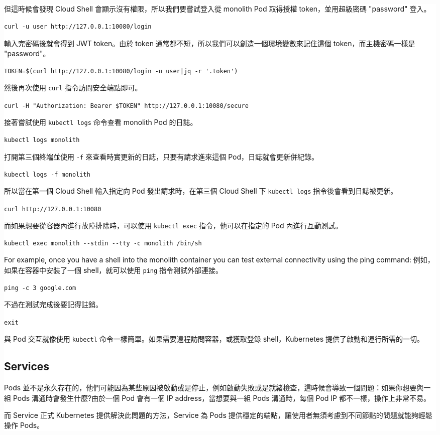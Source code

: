 但這時候會發現 Cloud Shell 會顯示沒有權限，所以我們要嘗試登入從 monolith Pod 取得授權 token，並用超級密碼 "password" 登入。
```shell
curl -u user http://127.0.0.1:10080/login
```

輸入完密碼後就會得到 JWT token。由於 token 通常都不短，所以我們可以創造一個環境變數來記住這個 token，而主機密碼一樣是 "password"。
```shell
TOKEN=$(curl http://127.0.0.1:10080/login -u user|jq -r '.token')
```

然後再次使用 `curl` 指令訪問安全端點即可。
```shell
curl -H "Authorization: Bearer $TOKEN" http://127.0.0.1:10080/secure
```

接著嘗試使用 `kubectl logs` 命令查看 monolith Pod 的日誌。
```shell
kubectl logs monolith
```

打開第三個終端並使用 `-f` 來查看時實更新的日誌，只要有請求進來這個 Pod，日誌就會更新併紀錄。
```shell
kubectl logs -f monolith
```

所以當在第一個 Cloud Shell 輸入指定向 Pod 發出請求時，在第三個 Cloud Shell 下 `kubectl logs` 指令後會看到日誌被更新。 
```shell
curl http://127.0.0.1:10080
```

而如果想要從容器內進行故障排除時，可以使用 `kubectl exec` 指令，他可以在指定的 Pod 內進行互動測試。
```shell
kubectl exec monolith --stdin --tty -c monolith /bin/sh
```
For example, once you have a shell into the monolith container you can test external connectivity using the ping command:
例如，如果在容器中安裝了一個 shell，就可以使用 `ping` 指令測試外部連接。
```shell
ping -c 3 google.com
```

不過在測試完成後要記得註銷。
```
exit
```
與 Pod 交互就像使用 `kubectl` 命令一樣簡單。如果需要遠程訪問容器，或獲取登錄 shell，Kubernetes 提供了啟動和運行所需的一切。

## Services
Pods 並不是永久存在的，他們可能因為某些原因被啟動或是停止，例如啟動失敗或是就緒檢查，這時候會導致一個問題：如果你想要與一組 Pods 溝通時會發生什麼?由於一個 Pod 會有一個 IP address，當想要與一組 Pods 溝通時，每個 Pod IP 都不一樣，操作上非常不易。

而 Service 正式 Kubernetes 提供解決此問題的方法，Service 為 Pods 提供穩定的端點，讓使用者無須考慮到不同節點的問題就能夠輕鬆操作 Pods。<br/>
